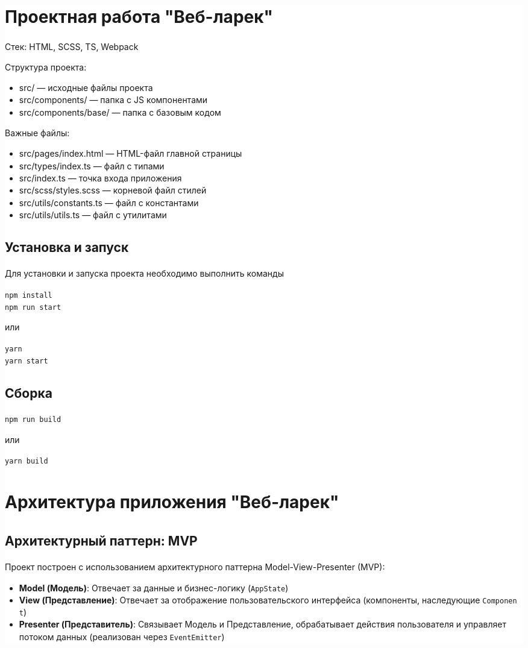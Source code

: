 # Проектная работа "Веб-ларек"

Стек: HTML, SCSS, TS, Webpack

Структура проекта:
- src/ — исходные файлы проекта
- src/components/ — папка с JS компонентами
- src/components/base/ — папка с базовым кодом

Важные файлы:
- src/pages/index.html — HTML-файл главной страницы
- src/types/index.ts — файл с типами
- src/index.ts — точка входа приложения
- src/scss/styles.scss — корневой файл стилей
- src/utils/constants.ts — файл с константами
- src/utils/utils.ts — файл с утилитами

## Установка и запуск
Для установки и запуска проекта необходимо выполнить команды

```
npm install
npm run start
```

или

```
yarn
yarn start
```
## Сборка

```
npm run build
```

или

```
yarn build
```
# Архитектура приложения "Веб-ларек"

## Архитектурный паттерн: MVP

Проект построен с использованием архитектурного паттерна Model-View-Presenter (MVP):

- **Model (Модель)**: Отвечает за данные и бизнес-логику (`AppState`)
- **View (Представление)**: Отвечает за отображение пользовательского интерфейса (компоненты, наследующие `Component`)
- **Presenter (Представитель)**: Связывает Модель и Представление, обрабатывает действия пользователя и управляет потоком данных (реализован через `EventEmitter`)
